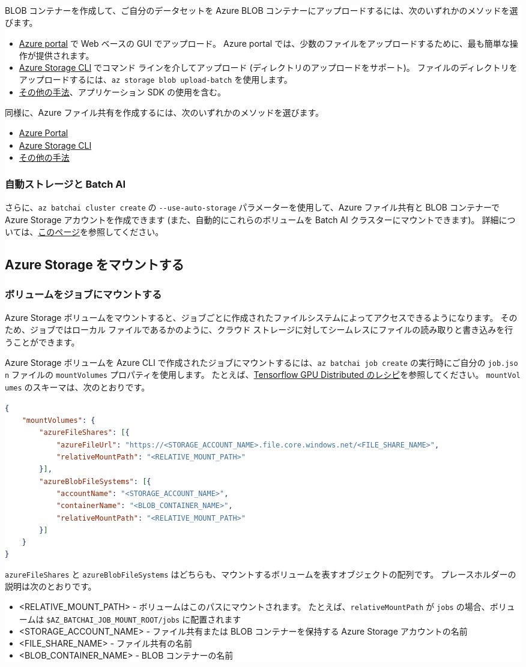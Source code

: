 BLOB コンテナーを作成して、ご自分のデータセットを Azure BLOB コンテナーにアップロードするには、次のいずれかのメソッドを選びます。
- [Azure portal](../storage/blobs/storage-quickstart-blobs-portal.md) で Web ベースの GUI でアップロード。 Azure portal では、少数のファイルをアップロードするために、最も簡単な操作が提供されます。
- [Azure Storage CLI](../storage/blobs/storage-quickstart-blobs-cli.md) でコマンド ラインを介してアップロード (ディレクトリのアップロードをサポート)。 ファイルのディレクトリをアップロードするには、`az storage blob upload-batch` を使用します。
- [その他の手法](../storage/common/storage-moving-data.md)、アプリケーション SDK の使用を含む。

同様に、Azure ファイル共有を作成するには、次のいずれかのメソッドを選びます。
- [Azure Portal](../storage/files/storage-how-to-use-files-portal.md)
- [Azure Storage CLI](../storage/files/storage-how-to-use-files-cli.md)
- [その他の手法](../storage/common/storage-moving-data.md)

### <a name="auto-storage-with-batch-ai"></a>自動ストレージと Batch AI

さらに、`az batchai cluster create` の `--use-auto-storage` パラメーターを使用して、Azure ファイル共有と BLOB コンテナーで Azure Storage アカウントを作成できます (また、自動的にこれらのボリュームを Batch AI クラスターにマウントできます)。 詳細については、[このページ](https://github.com/Azure/BatchAI/blob/master/documentation/using-azure-cli-20.md#auto-storage-account)を参照してください。

## <a name="mount-azure-storage"></a>Azure Storage をマウントする 

### <a name="mount-volumes-to-a-job"></a>ボリュームをジョブにマウントする

Azure Storage ボリュームをマウントすると、ジョブごとに作成されたファイルシステムによってアクセスできるようになります。 そのため、ジョブではローカル ファイルであるかのように、クラウド ストレージに対してシームレスにファイルの読み取りと書き込みを行うことができます。

Azure Storage ボリュームを Azure CLI で作成されたジョブにマウントするには、`az batchai job create` の実行時にご自分の `job.json` ファイルの `mountVolumes` プロパティを使用します。 たとえば、[Tensorflow GPU Distributed のレシピ](https://github.com/Azure/BatchAI/blob/master/recipes/TensorFlow/TensorFlow-GPU-Distributed/job.json)を参照してください。 `mountVolumes` のスキーマは、次のとおりです。
```json
{
    "mountVolumes": {
        "azureFileShares": [{
            "azureFileUrl": "https://<STORAGE_ACCOUNT_NAME>.file.core.windows.net/<FILE_SHARE_NAME>",
            "relativeMountPath": "<RELATIVE_MOUNT_PATH>"
        }],
        "azureBlobFileSystems": [{
            "accountName": "<STORAGE_ACCOUNT_NAME>",
            "containerName": "<BLOB_CONTAINER_NAME>",
            "relativeMountPath": "<RELATIVE_MOUNT_PATH>"
        }]
    }
}
```

`azureFileShares` と `azureBlobFileSystems` はどちらも、マウントするボリュームを表すオブジェクトの配列です。 プレースホルダーの説明は次のとおりです。

- <RELATIVE_MOUNT_PATH> - ボリュームはこのパスにマウントされます。 たとえば、`relativeMountPath` が `jobs` の場合、ボリュームは `$AZ_BATCHAI_JOB_MOUNT_ROOT/jobs` に配置されます
- <STORAGE_ACCOUNT_NAME> - ファイル共有または BLOB コンテナーを保持する Azure Storage アカウントの名前
- <FILE_SHARE_NAME> - ファイル共有の名前
- <BLOB_CONTAINER_NAME> - BLOB コンテナーの名前
